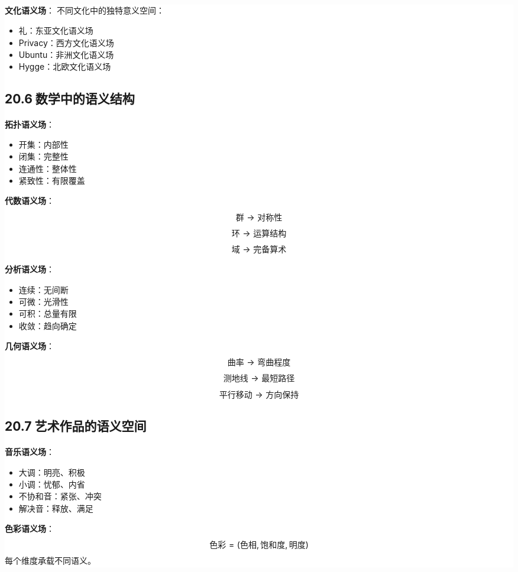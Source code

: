**文化语义场**：
不同文化中的独特意义空间：
- 礼：东亚文化语义场
- Privacy：西方文化语义场
- Ubuntu：非洲文化语义场
- Hygge：北欧文化语义场

## 20.6 数学中的语义结构

**拓扑语义场**：
- 开集：内部性
- 闭集：完整性
- 连通性：整体性
- 紧致性：有限覆盖

**代数语义场**：
$$
\text{群} \rightarrow \text{对称性}
$$
$$
\text{环} \rightarrow \text{运算结构}
$$
$$
\text{域} \rightarrow \text{完备算术}
$$

**分析语义场**：
- 连续：无间断
- 可微：光滑性
- 可积：总量有限
- 收敛：趋向确定

**几何语义场**：
$$
\text{曲率} \rightarrow \text{弯曲程度}
$$
$$
\text{测地线} \rightarrow \text{最短路径}
$$
$$
\text{平行移动} \rightarrow \text{方向保持}
$$

## 20.7 艺术作品的语义空间

**音乐语义场**：
- 大调：明亮、积极
- 小调：忧郁、内省
- 不协和音：紧张、冲突
- 解决音：释放、满足

**色彩语义场**：
$$
\text{色彩} = (\text{色相}, \text{饱和度}, \text{明度})
$$
每个维度承载不同语义。

